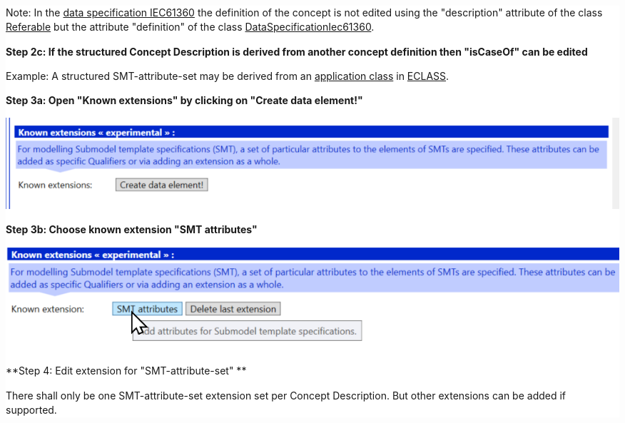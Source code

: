 Note: In the  [data specification IEC61360](https://industrialdigitaltwin.org/en/content-hub/aasspecifications) the definition of the concept is not edited using the "description" attribute of the class [Referable](https://admin-shell.io/aas/3/0/Referable) but the attribute "definition" of the class [DataSpecificationIec61360](https://admin-shell.io/aas/3/0/DataSpecificationIec61360).



**Step 2c: If the structured Concept Description is derived from another concept definition then "isCaseOf" can be edited**

Example: A structured SMT-attribute-set may be derived from an [application class](https://eclass.eu/support/technical-specification/structure-and-elements/application-class) in [ECLASS](https://eclass.eu/).

**Step 3a: Open "Known extensions" by clicking on "Create data element!"**

![Add known extension](src/aasx-package-explorer_KnownExtensions.png "Add known extensions")

**Step 3b: Choose known extension "SMT attributes"**

![Add known extension set 'SMT attributes'](src/aasx-package-explorer_KnownExtensions-SMT-attributes.png "Add known extensions 'SMT attributes'")

**Step 4: Edit extension for "SMT-attribute-set" **

There shall only be one SMT-attribute-set extension set per Concept Description. But other extensions can be added if supported.
